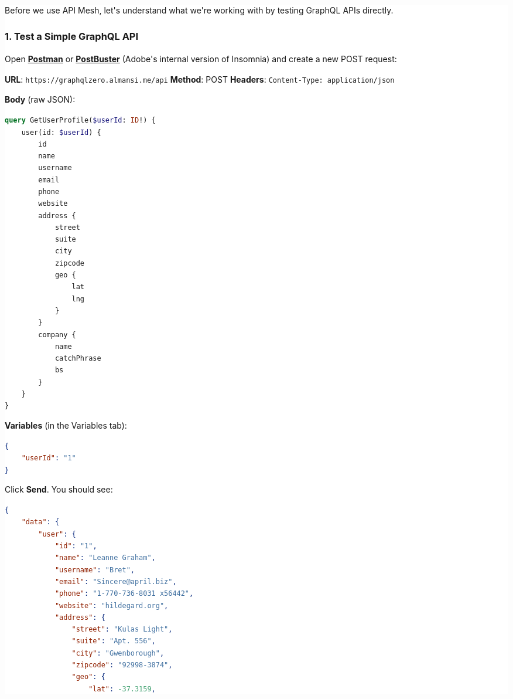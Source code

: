 Before we use API Mesh, let's understand what we're working with by testing GraphQL APIs directly.

### 1. Test a Simple GraphQL API

Open **[Postman](https://www.postman.com/)** or **[PostBuster](https://git.corp.adobe.com/foundation/postbuster/releases)** (Adobe's internal version of Insomnia) and create a new POST request:

**URL**: `https://graphqlzero.almansi.me/api`
**Method**: POST
**Headers**: `Content-Type: application/json`

**Body** (raw JSON):

```graphql
query GetUserProfile($userId: ID!) {
    user(id: $userId) {
        id
        name
        username
        email
        phone
        website
        address {
            street
            suite
            city
            zipcode
            geo {
                lat
                lng
            }
        }
        company {
            name
            catchPhrase
            bs
        }
    }
}
```

**Variables** (in the Variables tab):

```json
{
    "userId": "1"
}
```

Click **Send**. You should see:

```json
{
    "data": {
        "user": {
            "id": "1",
            "name": "Leanne Graham",
            "username": "Bret",
            "email": "Sincere@april.biz",
            "phone": "1-770-736-8031 x56442",
            "website": "hildegard.org",
            "address": {
                "street": "Kulas Light",
                "suite": "Apt. 556",
                "city": "Gwenborough",
                "zipcode": "92998-3874",
                "geo": {
                    "lat": -37.3159,
```